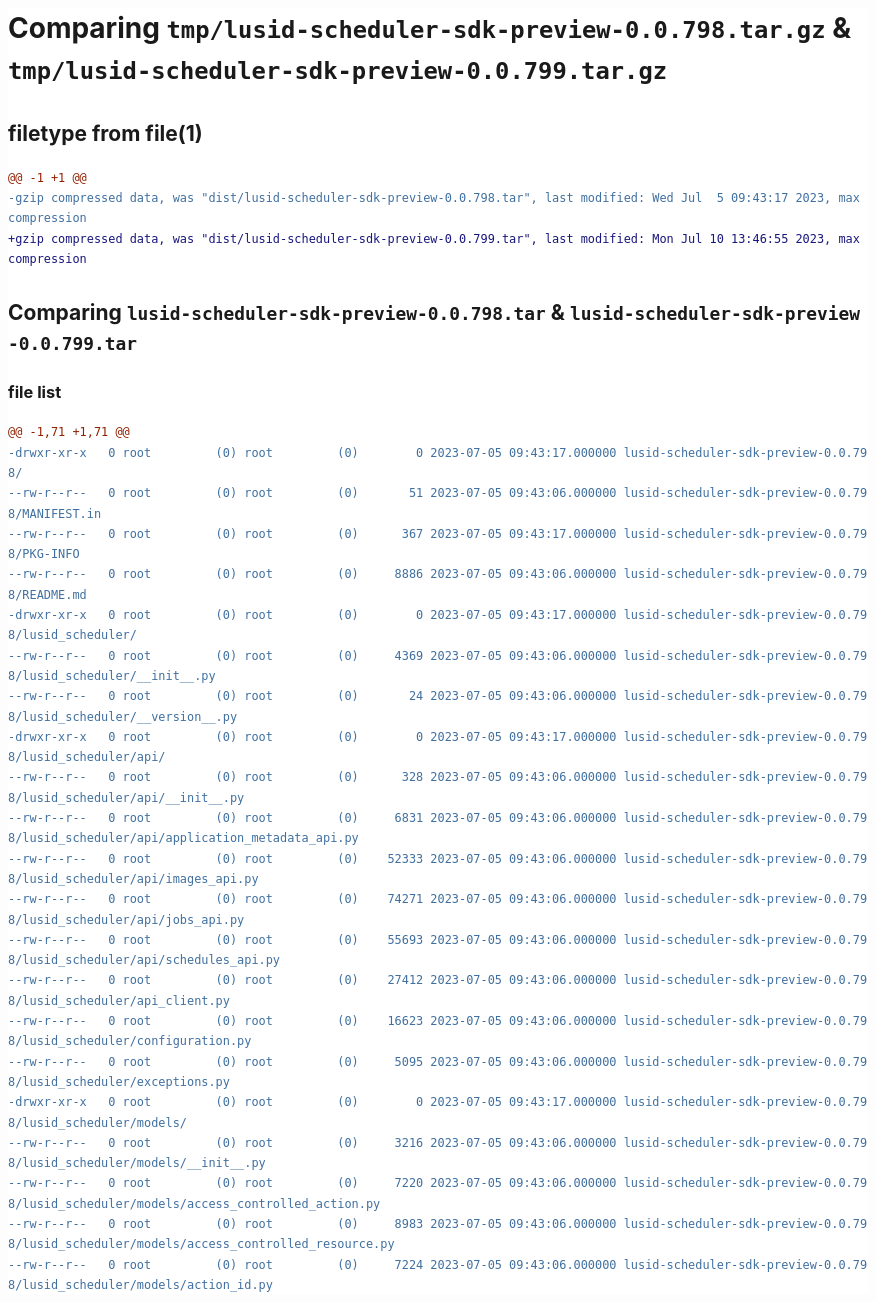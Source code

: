 # Comparing `tmp/lusid-scheduler-sdk-preview-0.0.798.tar.gz` & `tmp/lusid-scheduler-sdk-preview-0.0.799.tar.gz`

## filetype from file(1)

```diff
@@ -1 +1 @@
-gzip compressed data, was "dist/lusid-scheduler-sdk-preview-0.0.798.tar", last modified: Wed Jul  5 09:43:17 2023, max compression
+gzip compressed data, was "dist/lusid-scheduler-sdk-preview-0.0.799.tar", last modified: Mon Jul 10 13:46:55 2023, max compression
```

## Comparing `lusid-scheduler-sdk-preview-0.0.798.tar` & `lusid-scheduler-sdk-preview-0.0.799.tar`

### file list

```diff
@@ -1,71 +1,71 @@
-drwxr-xr-x   0 root         (0) root         (0)        0 2023-07-05 09:43:17.000000 lusid-scheduler-sdk-preview-0.0.798/
--rw-r--r--   0 root         (0) root         (0)       51 2023-07-05 09:43:06.000000 lusid-scheduler-sdk-preview-0.0.798/MANIFEST.in
--rw-r--r--   0 root         (0) root         (0)      367 2023-07-05 09:43:17.000000 lusid-scheduler-sdk-preview-0.0.798/PKG-INFO
--rw-r--r--   0 root         (0) root         (0)     8886 2023-07-05 09:43:06.000000 lusid-scheduler-sdk-preview-0.0.798/README.md
-drwxr-xr-x   0 root         (0) root         (0)        0 2023-07-05 09:43:17.000000 lusid-scheduler-sdk-preview-0.0.798/lusid_scheduler/
--rw-r--r--   0 root         (0) root         (0)     4369 2023-07-05 09:43:06.000000 lusid-scheduler-sdk-preview-0.0.798/lusid_scheduler/__init__.py
--rw-r--r--   0 root         (0) root         (0)       24 2023-07-05 09:43:06.000000 lusid-scheduler-sdk-preview-0.0.798/lusid_scheduler/__version__.py
-drwxr-xr-x   0 root         (0) root         (0)        0 2023-07-05 09:43:17.000000 lusid-scheduler-sdk-preview-0.0.798/lusid_scheduler/api/
--rw-r--r--   0 root         (0) root         (0)      328 2023-07-05 09:43:06.000000 lusid-scheduler-sdk-preview-0.0.798/lusid_scheduler/api/__init__.py
--rw-r--r--   0 root         (0) root         (0)     6831 2023-07-05 09:43:06.000000 lusid-scheduler-sdk-preview-0.0.798/lusid_scheduler/api/application_metadata_api.py
--rw-r--r--   0 root         (0) root         (0)    52333 2023-07-05 09:43:06.000000 lusid-scheduler-sdk-preview-0.0.798/lusid_scheduler/api/images_api.py
--rw-r--r--   0 root         (0) root         (0)    74271 2023-07-05 09:43:06.000000 lusid-scheduler-sdk-preview-0.0.798/lusid_scheduler/api/jobs_api.py
--rw-r--r--   0 root         (0) root         (0)    55693 2023-07-05 09:43:06.000000 lusid-scheduler-sdk-preview-0.0.798/lusid_scheduler/api/schedules_api.py
--rw-r--r--   0 root         (0) root         (0)    27412 2023-07-05 09:43:06.000000 lusid-scheduler-sdk-preview-0.0.798/lusid_scheduler/api_client.py
--rw-r--r--   0 root         (0) root         (0)    16623 2023-07-05 09:43:06.000000 lusid-scheduler-sdk-preview-0.0.798/lusid_scheduler/configuration.py
--rw-r--r--   0 root         (0) root         (0)     5095 2023-07-05 09:43:06.000000 lusid-scheduler-sdk-preview-0.0.798/lusid_scheduler/exceptions.py
-drwxr-xr-x   0 root         (0) root         (0)        0 2023-07-05 09:43:17.000000 lusid-scheduler-sdk-preview-0.0.798/lusid_scheduler/models/
--rw-r--r--   0 root         (0) root         (0)     3216 2023-07-05 09:43:06.000000 lusid-scheduler-sdk-preview-0.0.798/lusid_scheduler/models/__init__.py
--rw-r--r--   0 root         (0) root         (0)     7220 2023-07-05 09:43:06.000000 lusid-scheduler-sdk-preview-0.0.798/lusid_scheduler/models/access_controlled_action.py
--rw-r--r--   0 root         (0) root         (0)     8983 2023-07-05 09:43:06.000000 lusid-scheduler-sdk-preview-0.0.798/lusid_scheduler/models/access_controlled_resource.py
--rw-r--r--   0 root         (0) root         (0)     7224 2023-07-05 09:43:06.000000 lusid-scheduler-sdk-preview-0.0.798/lusid_scheduler/models/action_id.py
```